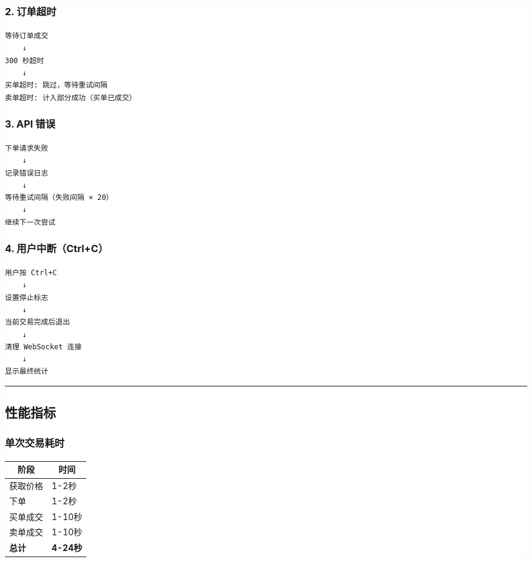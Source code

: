### 2. 订单超时

```
等待订单成交
    ↓
300 秒超时
    ↓
买单超时: 跳过，等待重试间隔
卖单超时: 计入部分成功（买单已成交）
```

### 3. API 错误

```
下单请求失败
    ↓
记录错误日志
    ↓
等待重试间隔（失败间隔 × 20）
    ↓
继续下一次尝试
```

### 4. 用户中断（Ctrl+C）

```
用户按 Ctrl+C
    ↓
设置停止标志
    ↓
当前交易完成后退出
    ↓
清理 WebSocket 连接
    ↓
显示最终统计
```

---

## 性能指标

### 单次交易耗时

| 阶段 | 时间 |
|-----|------|
| 获取价格 | 1-2秒 |
| 下单 | 1-2秒 |
| 买单成交 | 1-10秒 |
| 卖单成交 | 1-10秒 |
| **总计** | **4-24秒** |
